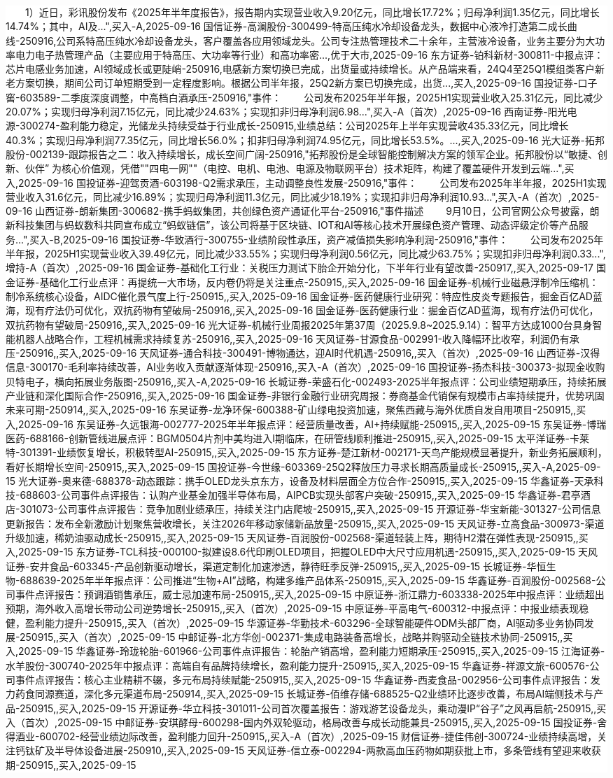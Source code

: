 　　1）近日，彩讯股份发布《2025年半年度报告》，报告期内实现营业收入9.20亿元，同比增长17.72%；归母净利润1.35亿元，同比增长14.74%；其中，AI及...",买入-A,2025-09-16
国信证券-高澜股份-300499-特高压纯水冷却设备龙头，数据中心液冷打造第二成长曲线-250916,公司系特高压纯水冷却设备龙头，客户覆盖各应用领域龙头。公司专注热管理技术二十余年，主营液冷设备，业务主要分为大功率电力电子热管理产品（主要应用于特高压、大功率等行业）和高功率密...,优于大市,2025-09-16
东方证券-铂科新材-300811-中报点评：芯片电感业务加速，AI领域成长或更陡峭-250916,电感新方案切换已完成，出货量或持续增长。从产品端来看，24Q4至25Q1模组类客户新老方案切换，期间公司订单短期受到一定程度影响。根据公司半年报，25Q2新方案已切换完成，出货...,买入,2025-09-16
国投证券-口子窖-603589-二季度深度调整，中高档白酒承压-250916,"事件：
　　公司发布2025年半年报，2025H1实现营业收入25.31亿元，同比减少20.07%；实现归母净利润7.15亿元，同比减少24.63%；实现扣非归母净利润6.98...",买入-A（首次）,2025-09-16
西南证券-阳光电源-300274-盈利能力稳定，光储龙头持续受益于行业成长-250915,业绩总结：公司2025年上半年实现营收435.33亿元，同比增长40.3%；实现归母净利润77.35亿元，同比增长56.0%；扣非归母净利润74.95亿元，同比增长53.5%。...,买入,2025-09-16
光大证券-拓邦股份-002139-跟踪报告之二：收入持续增长，成长空间广阔-250916,"拓邦股份是全球智能控制解决方案的领军企业。拓邦股份以“敏捷、创新、伙伴” 为核心价值观，凭借""四电一网""（电控、电机、电池、电源及物联网平台）技术矩阵，构建了覆盖硬件开发到云端...",买入,2025-09-16
国投证券-迎驾贡酒-603198-Q2需求承压，主动调整良性发展-250916,"事件：
　　公司发布2025年半年报，2025H1实现营业收入31.6亿元，同比减少16.89%；实现归母净利润11.3亿元，同比减少18.19%；实现扣非归母净利润10.93...",买入-A（首次）,2025-09-16
山西证券-朗新集团-300682-携手蚂蚁集团，共创绿色资产通证化平台-250916,"事件描述
　　9月10日，公司官网公众号披露，朗新科技集团与蚂蚁数科共同宣布成立“蚂蚁链信”，该公司将基于区块链、IOT和AI等核心技术开展绿色资产管理、动态评级定价等产品服务...",买入-B,2025-09-16
国投证券-华致酒行-300755-业绩阶段性承压，资产减值损失影响净利润-250916,"事件：
　　公司发布2025年半年报，2025H1实现营业收入39.49亿元，同比减少33.55%；实现归母净利润0.56亿元，同比减少63.75%；实现扣非归母净利润0.33...",增持-A（首次）,2025-09-16
国金证券-基础化工行业：关税压力测试下胎企开始分化，下半年行业有望改善-250917,,买入,2025-09-17
国金证券-基础化工行业点评：再提统一大市场，反内卷仍将是关注重点-250915,,买入,2025-09-16
国金证券-机械行业磁悬浮制冷压缩机：制冷系统核心设备，AIDC催化景气度上行-250915,,买入,2025-09-16
国金证券-医药健康行业研究：特应性皮炎专题报告，掘金百亿AD蓝海，现有疗法仍可优化，双抗药物有望破局-250916,,买入,2025-09-16
国金证券-医药健康行业：掘金百亿AD蓝海，现有疗法仍可优化，双抗药物有望破局-250916,,买入,2025-09-16
光大证券-机械行业周报2025年第37周（2025.9.8~2025.9.14）：智平方达成1000台具身智能机器人战略合作，工程机械需求持续复苏-250916,,买入,2025-09-16
天风证券-甘源食品-002991-收入降幅环比收窄，利润仍有承压-250916,,买入,2025-09-16
天风证券-通合科技-300491-博物通达，迎AI时代机遇-250916,,买入（首次）,2025-09-16
山西证券-汉得信息-300170-毛利率持续改善，AI业务收入贡献逐渐体现-250916,,买入-A（首次）,2025-09-16
国投证券-扬杰科技-300373-拟现金收购贝特电子，横向拓展业务版图-250916,,买入-A,2025-09-16
长城证券-荣盛石化-002493-2025半年报点评：公司业绩短期承压，持续拓展产业链和深化国际合作-250916,,买入,2025-09-16
国金证券-非银行金融行业研究周报：券商基金代销保有规模市占率持续提升，优势巩固未来可期-250914,,买入,2025-09-16
东吴证券-龙净环保-600388-矿山绿电投资加速，聚焦西藏与海外优质自发自用项目-250915,,买入,2025-09-16
东吴证券-久远银海-002777-2025年半年报点评：经营质量改善，AI+持续赋能-250915,,买入,2025-09-15
东吴证券-博瑞医药-688166-创新管线进展点评：BGM0504片剂中美均进入I期临床，在研管线顺利推进-250915,,买入,2025-09-15
太平洋证券-卡莱特-301391-业绩恢复增长，积极转型AI-250915,,买入,2025-09-15
东方证券-楚江新材-002171-天鸟产能规模显著提升，新业务拓展顺利，看好长期增长空间-250915,,买入,2025-09-15
国投证券-今世缘-603369-25Q2释放压力寻求长期高质量成长-250915,,买入-A,2025-09-15
光大证券-奥来德-688378-动态跟踪：携手OLED龙头京东方，设备及材料层面全方位合作-250915,,买入,2025-09-15
华鑫证券-天承科技-688603-公司事件点评报告：认购产业基金加强半导体布局，AIPCB实现头部客户突破-250915,,买入,2025-09-15
华鑫证券-君亭酒店-301073-公司事件点评报告：竞争加剧业绩承压，持续关注门店爬坡-250915,,买入,2025-09-15
开源证券-华宝新能-301327-公司信息更新报告：发布全新激励计划聚焦营收增长，关注2026年移动家储新品放量-250915,,买入,2025-09-15
天风证券-立高食品-300973-渠道升级加速，稀奶油驱动成长-250915,,买入,2025-09-15
天风证券-百润股份-002568-渠道轻装上阵，期待H2潜在弹性表现-250915,,买入,2025-09-15
东方证券-TCL科技-000100-拟建设8.6代印刷OLED项目，把握OLED中大尺寸应用机遇-250915,,买入,2025-09-15
天风证券-安井食品-603345-产品创新驱动增长，渠道定制化加速渗透，静待旺季反弹-250915,,买入,2025-09-15
长城证券-华恒生物-688639-2025年半年报点评：公司推进“生物+AI”战略，构建多维产品体系-250915,,买入,2025-09-15
华鑫证券-百润股份-002568-公司事件点评报告：预调酒销售承压，威士忌加速布局-250915,,买入,2025-09-15
中原证券-浙江鼎力-603338-2025年中报点评：业绩超出预期，海外收入高增长带动公司逆势增长-250915,,买入（首次）,2025-09-15
中原证券-平高电气-600312-中报点评：中报业绩表现稳健，盈利能力提升-250915,,买入（首次）,2025-09-15
华源证券-华勤技术-603296-全球智能硬件ODM头部厂商，AI驱动多业务协同发展-250915,,买入（首次）,2025-09-15
中邮证券-北方华创-002371-集成电路装备高增长，战略并购驱动全链技术协同-250915,,买入,2025-09-15
华鑫证券-玲珑轮胎-601966-公司事件点评报告：轮胎产销高增，盈利能力短期承压-250915,,买入,2025-09-15
江海证券-水羊股份-300740-2025年中报点评：高端自有品牌持续增长，盈利能力提升-250915,,买入,2025-09-15
华鑫证券-祥源文旅-600576-公司事件点评报告：核心主业精耕不辍，多元布局持续赋能-250915,,买入,2025-09-15
华鑫证券-西麦食品-002956-公司事件点评报告：发力药食同源赛道，深化多元渠道布局-250914,,买入,2025-09-15
长城证券-佰维存储-688525-Q2业绩环比逐步改善，布局AI端侧技术与产品-250915,,买入,2025-09-15
开源证券-华立科技-301011-公司首次覆盖报告：游戏游艺设备龙头，乘动漫IP“谷子”之风再启航-250915,,买入（首次）,2025-09-15
中邮证券-安琪酵母-600298-国内外双轮驱动，格局改善与成长动能兼具-250915,,买入,2025-09-15
国投证券-舍得酒业-600702-经营业绩边际改善，盈利能力回升-250915,,买入-A（首次）,2025-09-15
财信证券-捷佳伟创-300724-业绩持续高增，关注钙钛矿及半导体设备进展-250910,,买入,2025-09-15
天风证券-信立泰-002294-两款高血压药物如期获批上市，多条管线有望迎来收获期-250915,,买入,2025-09-15